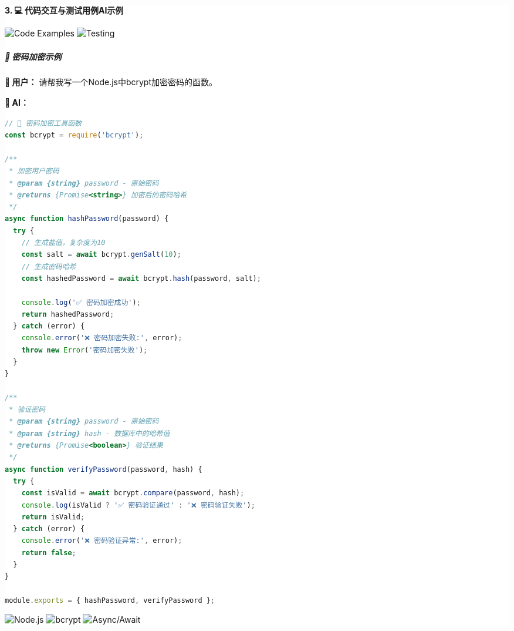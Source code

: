 #### 3. 💻 代码交互与测试用例AI示例
![Code Examples](https://img.shields.io/badge/💻_Code-Examples-673AB7?style=flat&logo=code&logoColor=white)
![Testing](https://img.shields.io/badge/🧪_Testing-Examples-FF5722?style=flat&logo=flask&logoColor=white)

##### 🔐 密码加密示例

**👤 用户：** 请帮我写一个Node.js中bcrypt加密密码的函数。

**🤖 AI：**
```javascript
// 🔐 密码加密工具函数
const bcrypt = require('bcrypt');

/**
 * 加密用户密码
 * @param {string} password - 原始密码
 * @returns {Promise<string>} 加密后的密码哈希
 */
async function hashPassword(password) {
  try {
    // 生成盐值，复杂度为10
    const salt = await bcrypt.genSalt(10);
    // 生成密码哈希
    const hashedPassword = await bcrypt.hash(password, salt);
    
    console.log('✅ 密码加密成功');
    return hashedPassword;
  } catch (error) {
    console.error('❌ 密码加密失败:', error);
    throw new Error('密码加密失败');
  }
}

/**
 * 验证密码
 * @param {string} password - 原始密码
 * @param {string} hash - 数据库中的哈希值
 * @returns {Promise<boolean>} 验证结果
 */
async function verifyPassword(password, hash) {
  try {
    const isValid = await bcrypt.compare(password, hash);
    console.log(isValid ? '✅ 密码验证通过' : '❌ 密码验证失败');
    return isValid;
  } catch (error) {
    console.error('❌ 密码验证异常:', error);
    return false;
  }
}

module.exports = { hashPassword, verifyPassword };
```
![Node.js](https://img.shields.io/badge/Node.js-339933?style=flat&logo=node.js&logoColor=white)
![bcrypt](https://img.shields.io/badge/bcrypt-Security-DC382D?style=flat&logo=lock&logoColor=white)
![Async/Await](https://img.shields.io/badge/Async-Await-F7DF1E?style=flat&logo=javascript&logoColor=black)
